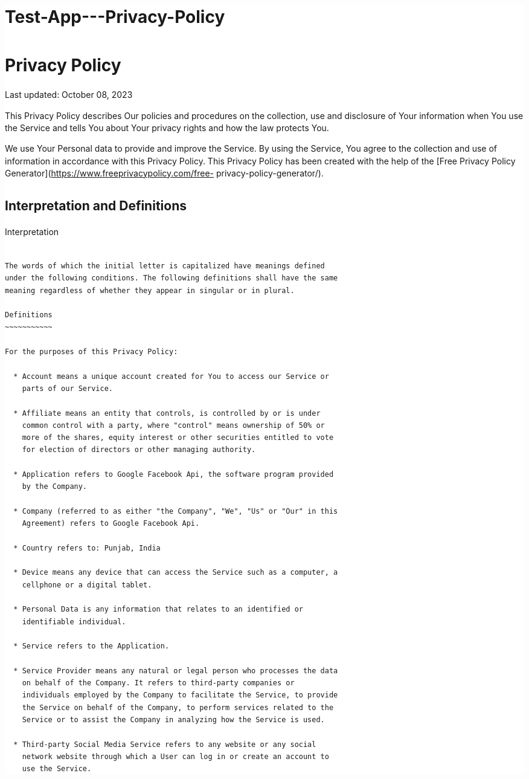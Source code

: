# Test-App---Privacy-Policy
Privacy Policy  
==============

Last updated: October 08, 2023

This Privacy Policy describes Our policies and procedures on the collection,
use and disclosure of Your information when You use the Service and tells You
about Your privacy rights and how the law protects You.

We use Your Personal data to provide and improve the Service. By using the
Service, You agree to the collection and use of information in accordance with
this Privacy Policy. This Privacy Policy has been created with the help of the
[Free Privacy Policy Generator](https://www.freeprivacypolicy.com/free-
privacy-policy-generator/).

Interpretation and Definitions  
------------------------------

Interpretation  
~~~~~~~~~~~~~~

The words of which the initial letter is capitalized have meanings defined
under the following conditions. The following definitions shall have the same
meaning regardless of whether they appear in singular or in plural.

Definitions  
~~~~~~~~~~~

For the purposes of this Privacy Policy:

  * Account means a unique account created for You to access our Service or
    parts of our Service.

  * Affiliate means an entity that controls, is controlled by or is under
    common control with a party, where "control" means ownership of 50% or
    more of the shares, equity interest or other securities entitled to vote
    for election of directors or other managing authority.

  * Application refers to Google Facebook Api, the software program provided
    by the Company.

  * Company (referred to as either "the Company", "We", "Us" or "Our" in this
    Agreement) refers to Google Facebook Api.

  * Country refers to: Punjab, India

  * Device means any device that can access the Service such as a computer, a
    cellphone or a digital tablet.

  * Personal Data is any information that relates to an identified or
    identifiable individual.

  * Service refers to the Application.

  * Service Provider means any natural or legal person who processes the data
    on behalf of the Company. It refers to third-party companies or
    individuals employed by the Company to facilitate the Service, to provide
    the Service on behalf of the Company, to perform services related to the
    Service or to assist the Company in analyzing how the Service is used.

  * Third-party Social Media Service refers to any website or any social
    network website through which a User can log in or create an account to
    use the Service.
~~~~~~~~~~~~~~